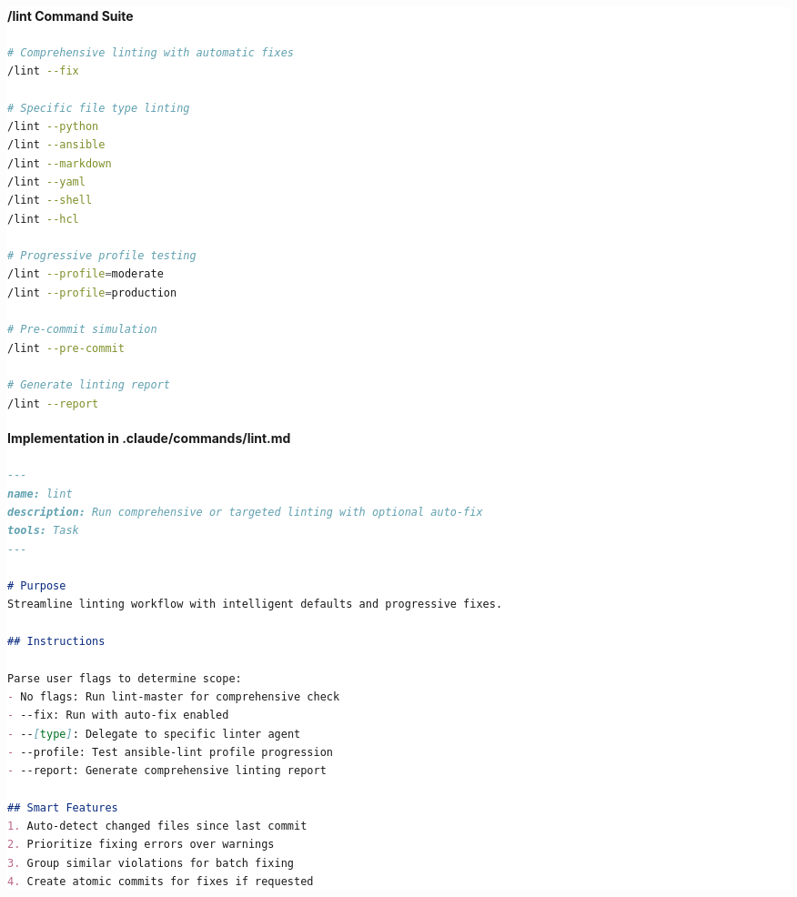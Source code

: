 #### /lint Command Suite

```bash
# Comprehensive linting with automatic fixes
/lint --fix

# Specific file type linting
/lint --python
/lint --ansible
/lint --markdown
/lint --yaml
/lint --shell
/lint --hcl

# Progressive profile testing
/lint --profile=moderate
/lint --profile=production

# Pre-commit simulation
/lint --pre-commit

# Generate linting report
/lint --report
```

#### Implementation in .claude/commands/lint.md

```markdown
---
name: lint
description: Run comprehensive or targeted linting with optional auto-fix
tools: Task
---

# Purpose
Streamline linting workflow with intelligent defaults and progressive fixes.

## Instructions

Parse user flags to determine scope:
- No flags: Run lint-master for comprehensive check
- --fix: Run with auto-fix enabled
- --[type]: Delegate to specific linter agent
- --profile: Test ansible-lint profile progression
- --report: Generate comprehensive linting report

## Smart Features
1. Auto-detect changed files since last commit
2. Prioritize fixing errors over warnings
3. Group similar violations for batch fixing
4. Create atomic commits for fixes if requested
```
